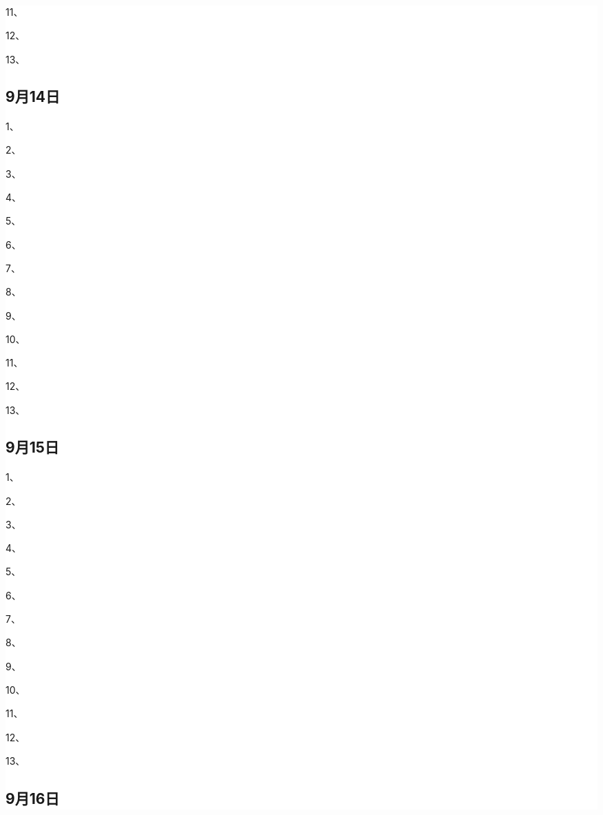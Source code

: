 11、

12、

13、

## 9月14日

1、

2、

3、

4、

5、

6、

7、

8、

9、

10、

11、

12、

13、

## 9月15日

1、

2、

3、

4、

5、

6、

7、

8、

9、

10、

11、

12、

13、

## 9月16日
